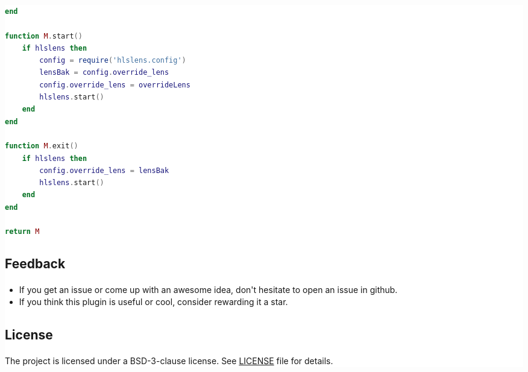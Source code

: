 ```lua
end

function M.start()
    if hlslens then
        config = require('hlslens.config')
        lensBak = config.override_lens
        config.override_lens = overrideLens
        hlslens.start()
    end
end

function M.exit()
    if hlslens then
        config.override_lens = lensBak
        hlslens.start()
    end
end

return M
```

## Feedback

- If you get an issue or come up with an awesome idea, don't hesitate to open an issue in github.
- If you think this plugin is useful or cool, consider rewarding it a star.

## License

The project is licensed under a BSD-3-clause license. See [LICENSE](./LICENSE) file for details.
